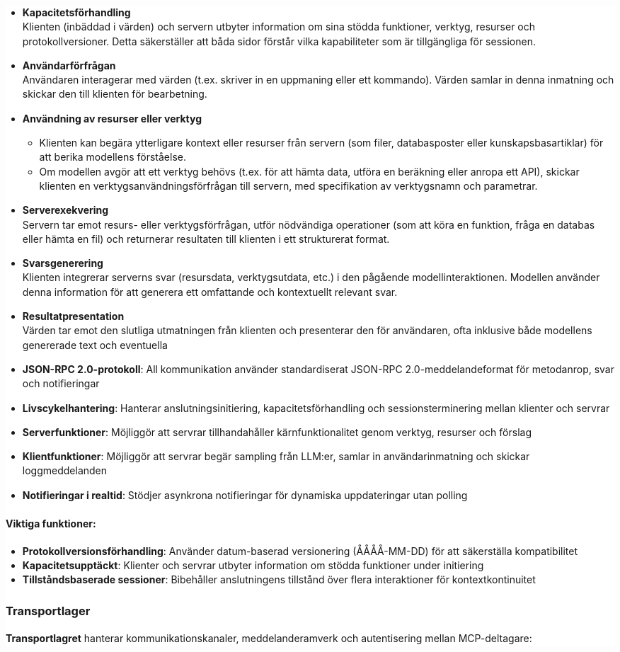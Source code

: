 - **Kapacitetsförhandling**  
  Klienten (inbäddad i värden) och servern utbyter information om sina stödda funktioner, verktyg, resurser och protokollversioner. Detta säkerställer att båda sidor förstår vilka kapabiliteter som är tillgängliga för sessionen.

- **Användarförfrågan**  
  Användaren interagerar med värden (t.ex. skriver in en uppmaning eller ett kommando). Värden samlar in denna inmatning och skickar den till klienten för bearbetning.

- **Användning av resurser eller verktyg**  
  - Klienten kan begära ytterligare kontext eller resurser från servern (som filer, databasposter eller kunskapsbasartiklar) för att berika modellens förståelse.
  - Om modellen avgör att ett verktyg behövs (t.ex. för att hämta data, utföra en beräkning eller anropa ett API), skickar klienten en verktygsanvändningsförfrågan till servern, med specifikation av verktygsnamn och parametrar.

- **Serverexekvering**  
  Servern tar emot resurs- eller verktygsförfrågan, utför nödvändiga operationer (som att köra en funktion, fråga en databas eller hämta en fil) och returnerar resultaten till klienten i ett strukturerat format.

- **Svarsgenerering**  
  Klienten integrerar serverns svar (resursdata, verktygsutdata, etc.) i den pågående modellinteraktionen. Modellen använder denna information för att generera ett omfattande och kontextuellt relevant svar.

- **Resultatpresentation**  
  Värden tar emot den slutliga utmatningen från klienten och presenterar den för användaren, ofta inklusive både modellens genererade text och eventuella
- **JSON-RPC 2.0-protokoll**: All kommunikation använder standardiserat JSON-RPC 2.0-meddelandeformat för metodanrop, svar och notifieringar  
- **Livscykelhantering**: Hanterar anslutningsinitiering, kapacitetsförhandling och sessionsterminering mellan klienter och servrar  
- **Serverfunktioner**: Möjliggör att servrar tillhandahåller kärnfunktionalitet genom verktyg, resurser och förslag  
- **Klientfunktioner**: Möjliggör att servrar begär sampling från LLM:er, samlar in användarinmatning och skickar loggmeddelanden  
- **Notifieringar i realtid**: Stödjer asynkrona notifieringar för dynamiska uppdateringar utan polling  

#### Viktiga funktioner:

- **Protokollversionsförhandling**: Använder datum-baserad versionering (ÅÅÅÅ-MM-DD) för att säkerställa kompatibilitet  
- **Kapacitetsupptäckt**: Klienter och servrar utbyter information om stödda funktioner under initiering  
- **Tillståndsbaserade sessioner**: Bibehåller anslutningens tillstånd över flera interaktioner för kontextkontinuitet  

### Transportlager

**Transportlagret** hanterar kommunikationskanaler, meddelanderamverk och autentisering mellan MCP-deltagare:
